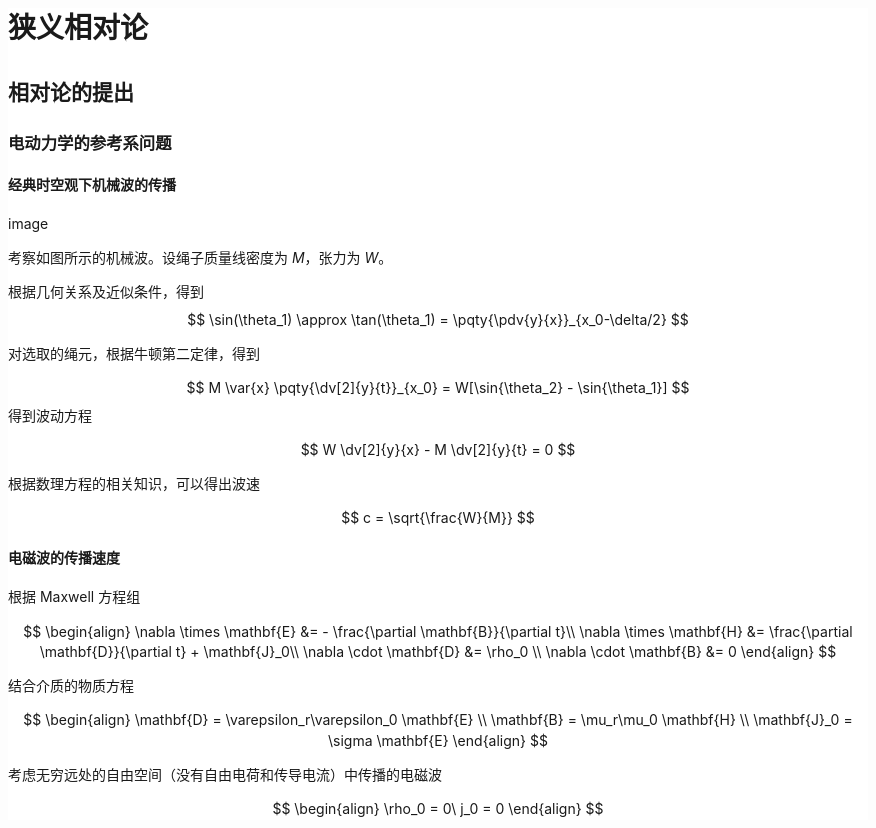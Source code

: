 # 狭义相对论

## 相对论的提出

### 电动力学的参考系问题

#### 经典时空观下机械波的传播

image

考察如图所示的机械波。设绳子质量线密度为 $M$，张力为 $W$。

根据几何关系及近似条件，得到
$$ \sin(\theta_1) \approx \tan(\theta_1) = \pqty{\pdv{y}{x}}_{x_0-\delta/2} $$ 

对选取的绳元，根据牛顿第二定律，得到

$$ M \var{x} \pqty{\dv[2]{y}{t}}_{x_0} = W[\sin{\theta_2} - \sin{\theta_1}] $$ 
得到波动方程

$$ W \dv[2]{y}{x} - M \dv[2]{y}{t} = 0 $$

根据数理方程的相关知识，可以得出波速

$$ c = \sqrt{\frac{W}{M}} $$

#### 电磁波的传播速度

根据 Maxwell 方程组

$$
\begin{align}
\nabla \times \mathbf{E} &= - \frac{\partial \mathbf{B}}{\partial t}\\
\nabla \times \mathbf{H} &= \frac{\partial \mathbf{D}}{\partial t} + \mathbf{J}_0\\
\nabla \cdot \mathbf{D} &= \rho_0 \\
\nabla \cdot \mathbf{B} &= 0
\end{align}
$$

结合介质的物质方程

$$
\begin{align}
\mathbf{D} = \varepsilon_r\varepsilon_0 \mathbf{E} \\
\mathbf{B} = \mu_r\mu_0 \mathbf{H} \\
\mathbf{J}_0 = \sigma \mathbf{E}
\end{align}
$$

考虑无穷远处的自由空间（没有自由电荷和传导电流）中传播的电磁波

$$
\begin{align} \rho_0 = 0\ j_0 = 0 \end{align}
$$
